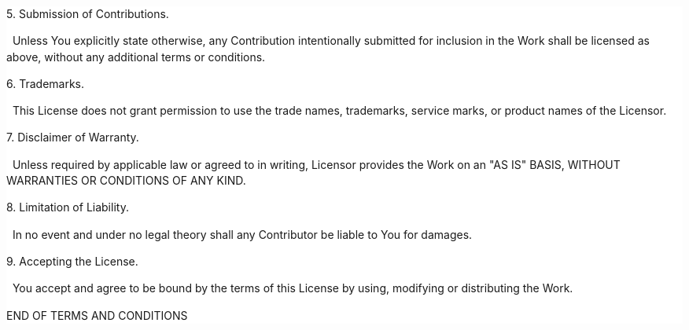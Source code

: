 

5\. Submission of Contributions.  

&nbsp;  Unless You explicitly state otherwise, any Contribution intentionally submitted for inclusion in the Work shall be licensed as above, without any additional terms or conditions.



6\. Trademarks. 

&nbsp;  This License does not grant permission to use the trade names, trademarks, service marks, or product names of the Licensor.



7\. Disclaimer of Warranty.  

&nbsp;  Unless required by applicable law or agreed to in writing, Licensor provides the Work on an "AS IS" BASIS, WITHOUT WARRANTIES OR CONDITIONS OF ANY KIND.



8\. Limitation of Liability.  

&nbsp;  In no event and under no legal theory shall any Contributor be liable to You for damages.



9\. Accepting the License.  

&nbsp;  You accept and agree to be bound by the terms of this License by using, modifying or distributing the Work.



END OF TERMS AND CONDITIONS

